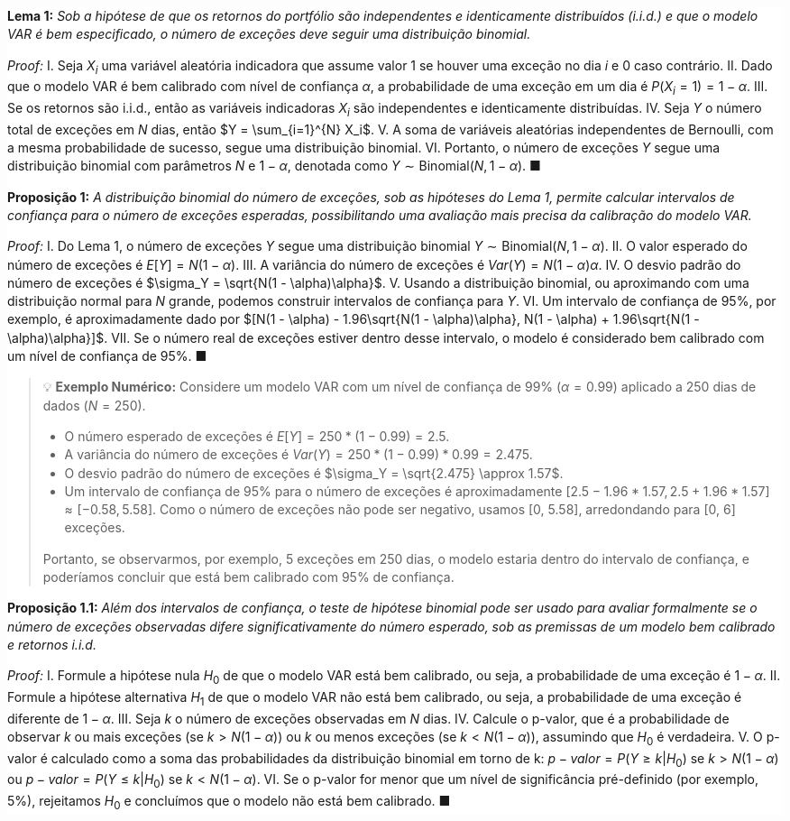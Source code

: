 **Lema 1:** *Sob a hipótese de que os retornos do portfólio são independentes e identicamente distribuídos (i.i.d.) e que o modelo VAR é bem especificado, o número de exceções deve seguir uma distribuição binomial.*

*Proof:*
I. Seja $X_i$ uma variável aleatória indicadora que assume valor 1 se houver uma exceção no dia $i$ e 0 caso contrário.
II. Dado que o modelo VAR é bem calibrado com nível de confiança $\alpha$, a probabilidade de uma exceção em um dia é $P(X_i = 1) = 1 - \alpha$.
III. Se os retornos são i.i.d., então as variáveis indicadoras $X_i$ são independentes e identicamente distribuídas.
IV. Seja $Y$ o número total de exceções em $N$ dias, então $Y = \sum_{i=1}^{N} X_i$.
V. A soma de variáveis aleatórias independentes de Bernoulli, com a mesma probabilidade de sucesso, segue uma distribuição binomial.
VI. Portanto, o número de exceções $Y$ segue uma distribuição binomial com parâmetros $N$ e $1 - \alpha$, denotada como $Y \sim \text{Binomial}(N, 1-\alpha)$. ■

**Proposição 1:** *A distribuição binomial do número de exceções, sob as hipóteses do Lema 1, permite calcular intervalos de confiança para o número de exceções esperadas, possibilitando uma avaliação mais precisa da calibração do modelo VAR.*

*Proof:*
I. Do Lema 1, o número de exceções $Y$ segue uma distribuição binomial $Y \sim \text{Binomial}(N, 1 - \alpha)$.
II. O valor esperado do número de exceções é $E[Y] = N(1 - \alpha)$.
III. A variância do número de exceções é $Var(Y) = N(1 - \alpha)\alpha$.
IV. O desvio padrão do número de exceções é $\sigma_Y = \sqrt{N(1 - \alpha)\alpha}$.
V. Usando a distribuição binomial, ou aproximando com uma distribuição normal para $N$ grande, podemos construir intervalos de confiança para $Y$.
VI. Um intervalo de confiança de 95%, por exemplo, é aproximadamente dado por $[N(1 - \alpha) - 1.96\sqrt{N(1 - \alpha)\alpha}, N(1 - \alpha) + 1.96\sqrt{N(1 - \alpha)\alpha}]$.
VII. Se o número real de exceções estiver dentro desse intervalo, o modelo é considerado bem calibrado com um nível de confiança de 95%. ■

> 💡 **Exemplo Numérico:** Considere um modelo VAR com um nível de confiança de 99% ($\alpha = 0.99$) aplicado a 250 dias de dados ($N = 250$).
>
> - O número esperado de exceções é $E[Y] = 250 * (1 - 0.99) = 2.5$.
> - A variância do número de exceções é $Var(Y) = 250 * (1 - 0.99) * 0.99 = 2.475$.
> - O desvio padrão do número de exceções é $\sigma_Y = \sqrt{2.475} \approx 1.57$.
> - Um intervalo de confiança de 95% para o número de exceções é aproximadamente $[2.5 - 1.96*1.57, 2.5 + 1.96*1.57] \approx [-0.58, 5.58]$. Como o número de exceções não pode ser negativo, usamos [0, 5.58], arredondando para [0, 6] exceções.
>
> Portanto, se observarmos, por exemplo, 5 exceções em 250 dias, o modelo estaria dentro do intervalo de confiança, e poderíamos concluir que está bem calibrado com 95% de confiança.

**Proposição 1.1:** *Além dos intervalos de confiança, o teste de hipótese binomial pode ser usado para avaliar formalmente se o número de exceções observadas difere significativamente do número esperado, sob as premissas de um modelo bem calibrado e retornos i.i.d.*

*Proof:*
I. Formule a hipótese nula $H_0$ de que o modelo VAR está bem calibrado, ou seja, a probabilidade de uma exceção é $1-\alpha$.
II. Formule a hipótese alternativa $H_1$ de que o modelo VAR não está bem calibrado, ou seja, a probabilidade de uma exceção é diferente de $1-\alpha$.
III. Seja $k$ o número de exceções observadas em $N$ dias.
IV. Calcule o p-valor, que é a probabilidade de observar $k$ ou mais exceções (se $k > N(1-\alpha)$) ou $k$ ou menos exceções (se $k < N(1-\alpha)$), assumindo que $H_0$ é verdadeira.
V. O p-valor é calculado como a soma das probabilidades da distribuição binomial em torno de k: $p-valor = P(Y \ge k | H_0) \text{ se } k > N(1 - \alpha) \text{ ou } p-valor = P(Y \le k | H_0) \text{ se } k < N(1 - \alpha)$.
VI. Se o p-valor for menor que um nível de significância pré-definido (por exemplo, 5%), rejeitamos $H_0$ e concluímos que o modelo não está bem calibrado. ■


[^1]: *This chapter turns to backtesting techniques for verifying the accuracy of VAR models. Backtesting is a formal statistical framework that consists of verifying that actual losses are in line with projected losses.*
[^2]: *When the model is perfectly calibrated, the number of observations falling outside VAR should be in line with the confidence level.*
[^3]: *Observations that lie above the diagonal line indicate days when the absolute value of the P&L exceeded the VAR.*
[^4]: *For verification to be meaningful, the risk manager should track both the actual portfolio return R, and the hypothetical return R* that most closely matches the VAR forecast.*
[^5]: *At the outset, it should be noted that this decision must be made at some confidence level.*